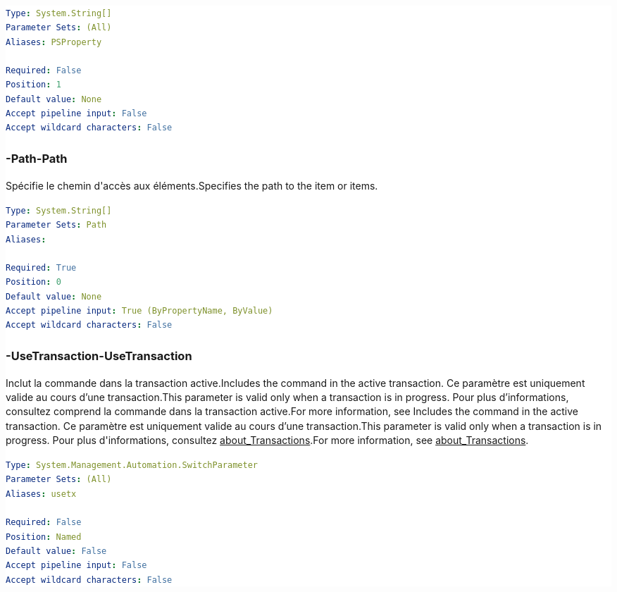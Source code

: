 ```yaml
Type: System.String[]
Parameter Sets: (All)
Aliases: PSProperty

Required: False
Position: 1
Default value: None
Accept pipeline input: False
Accept wildcard characters: False
```

### <span data-ttu-id="4546a-175">-Path</span><span class="sxs-lookup"><span data-stu-id="4546a-175">-Path</span></span>

<span data-ttu-id="4546a-176">Spécifie le chemin d'accès aux éléments.</span><span class="sxs-lookup"><span data-stu-id="4546a-176">Specifies the path to the item or items.</span></span>

```yaml
Type: System.String[]
Parameter Sets: Path
Aliases:

Required: True
Position: 0
Default value: None
Accept pipeline input: True (ByPropertyName, ByValue)
Accept wildcard characters: False
```

### <span data-ttu-id="4546a-177">-UseTransaction</span><span class="sxs-lookup"><span data-stu-id="4546a-177">-UseTransaction</span></span>

<span data-ttu-id="4546a-178">Inclut la commande dans la transaction active.</span><span class="sxs-lookup"><span data-stu-id="4546a-178">Includes the command in the active transaction.</span></span>
<span data-ttu-id="4546a-179">Ce paramètre est uniquement valide au cours d’une transaction.</span><span class="sxs-lookup"><span data-stu-id="4546a-179">This parameter is valid only when a transaction is in progress.</span></span>
<span data-ttu-id="4546a-180">Pour plus d’informations, consultez comprend la commande dans la transaction active.</span><span class="sxs-lookup"><span data-stu-id="4546a-180">For more information, see Includes the command in the active transaction.</span></span>
<span data-ttu-id="4546a-181">Ce paramètre est uniquement valide au cours d’une transaction.</span><span class="sxs-lookup"><span data-stu-id="4546a-181">This parameter is valid only when a transaction is in progress.</span></span>
<span data-ttu-id="4546a-182">Pour plus d'informations, consultez [about_Transactions](../Microsoft.PowerShell.Core/About/about_Transactions.md).</span><span class="sxs-lookup"><span data-stu-id="4546a-182">For more information, see [about_Transactions](../Microsoft.PowerShell.Core/About/about_Transactions.md).</span></span>

```yaml
Type: System.Management.Automation.SwitchParameter
Parameter Sets: (All)
Aliases: usetx

Required: False
Position: Named
Default value: False
Accept pipeline input: False
Accept wildcard characters: False
```
